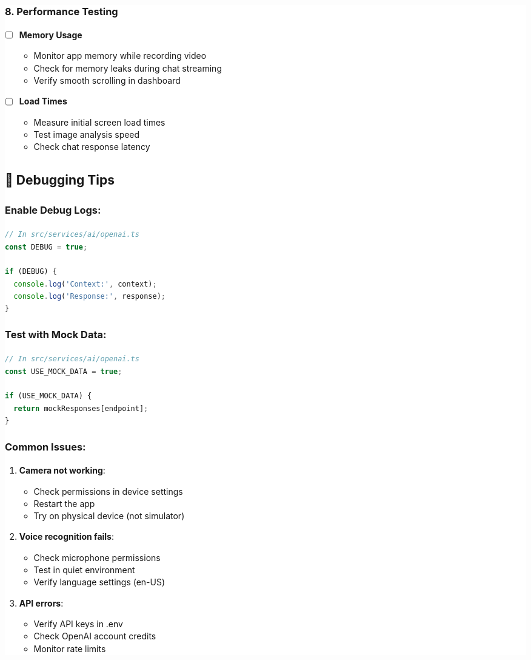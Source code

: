 ### 8. **Performance Testing**

- [ ] **Memory Usage**
  - Monitor app memory while recording video
  - Check for memory leaks during chat streaming
  - Verify smooth scrolling in dashboard

- [ ] **Load Times**
  - Measure initial screen load times
  - Test image analysis speed
  - Check chat response latency

## 🔧 Debugging Tips

### Enable Debug Logs:
```javascript
// In src/services/ai/openai.ts
const DEBUG = true;

if (DEBUG) {
  console.log('Context:', context);
  console.log('Response:', response);
}
```

### Test with Mock Data:
```javascript
// In src/services/ai/openai.ts
const USE_MOCK_DATA = true;

if (USE_MOCK_DATA) {
  return mockResponses[endpoint];
}
```

### Common Issues:

1. **Camera not working**:
   - Check permissions in device settings
   - Restart the app
   - Try on physical device (not simulator)

2. **Voice recognition fails**:
   - Check microphone permissions
   - Test in quiet environment
   - Verify language settings (en-US)

3. **API errors**:
   - Verify API keys in .env
   - Check OpenAI account credits
   - Monitor rate limits
